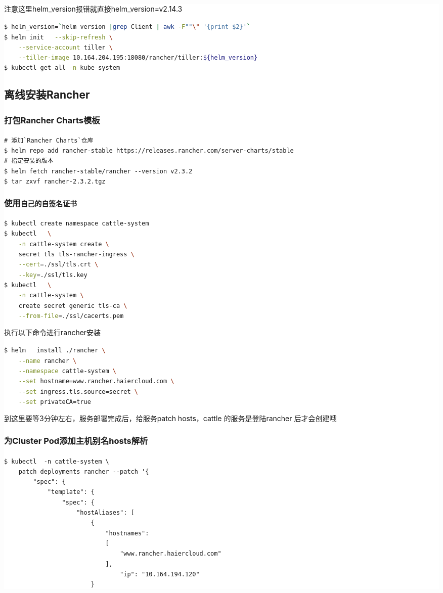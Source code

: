 注意这里helm_version报错就直接helm_version=v2.14.3

```bash
$ helm_version=`helm version |grep Client | awk -F""\" '{print $2}'`    
$ helm init   --skip-refresh \
    --service-account tiller \
    --tiller-image 10.164.204.195:18080/rancher/tiller:${helm_version}   
$ kubectl get all -n kube-system
```

## 离线安装Rancher

### 打包Rancher Charts模板

```
# 添加`Rancher Charts`仓库
$ helm repo add rancher-stable https://releases.rancher.com/server-charts/stable    
# 指定安装的版本
$ helm fetch rancher-stable/rancher --version v2.3.2
$ tar zxvf rancher-2.3.2.tgz
```



### 使用`自己的自签名证书`

```bash
$ kubectl create namespace cattle-system
$ kubectl   \
    -n cattle-system create \
    secret tls tls-rancher-ingress \
    --cert=./ssl/tls.crt \
    --key=./ssl/tls.key
$ kubectl   \
    -n cattle-system \
    create secret generic tls-ca \
    --from-file=./ssl/cacerts.pem
```

执行以下命令进行rancher安装

```bash
$ helm   install ./rancher \
    --name rancher \
    --namespace cattle-system \
    --set hostname=www.rancher.haiercloud.com \
    --set ingress.tls.source=secret \
    --set privateCA=true       
```

到这里要等3分钟左右，服务部署完成后，给服务patch hosts，cattle 的服务是登陆rancher 后才会创建哦

### 为Cluster Pod添加主机别名hosts解析

```
$ kubectl  -n cattle-system \
    patch deployments rancher --patch '{
        "spec": {
            "template": {
                "spec": {
                    "hostAliases": [
                        {
                            "hostnames":
                            [
                                "www.rancher.haiercloud.com"
                            ],
                                "ip": "10.164.194.120"
                        }
```